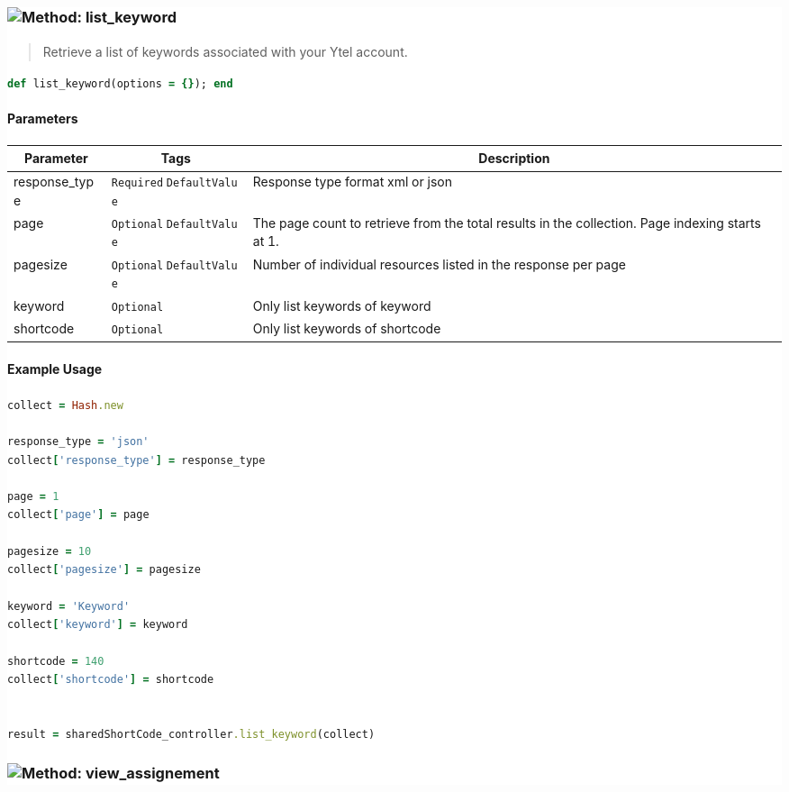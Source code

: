 
### <a name="list_keyword"></a>![Method: ](https://apidocs.io/img/method.png ".SharedShortCodeController.list_keyword") list_keyword

> Retrieve a list of keywords associated with your Ytel account.


```ruby
def list_keyword(options = {}); end
```

#### Parameters

| Parameter | Tags | Description |
|-----------|------|-------------|
| response_type |  ``` Required ```  ``` DefaultValue ```  | Response type format xml or json |
| page |  ``` Optional ```  ``` DefaultValue ```  | The page count to retrieve from the total results in the collection. Page indexing starts at 1. |
| pagesize |  ``` Optional ```  ``` DefaultValue ```  | Number of individual resources listed in the response per page |
| keyword |  ``` Optional ```  | Only list keywords of keyword |
| shortcode |  ``` Optional ```  | Only list keywords of shortcode |


#### Example Usage

```ruby
collect = Hash.new

response_type = 'json'
collect['response_type'] = response_type

page = 1
collect['page'] = page

pagesize = 10
collect['pagesize'] = pagesize

keyword = 'Keyword'
collect['keyword'] = keyword

shortcode = 140
collect['shortcode'] = shortcode


result = sharedShortCode_controller.list_keyword(collect)

```


### <a name="view_assignement"></a>![Method: ](https://apidocs.io/img/method.png ".SharedShortCodeController.view_assignement") view_assignement
